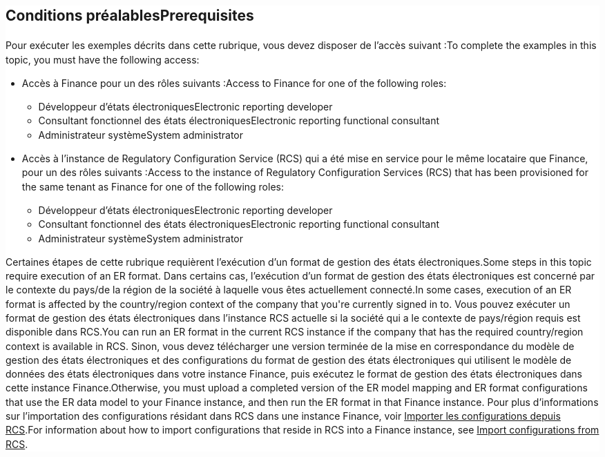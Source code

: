 ## <a name="prerequisites"></a><span data-ttu-id="67f45-106">Conditions préalables</span><span class="sxs-lookup"><span data-stu-id="67f45-106">Prerequisites</span></span>

<span data-ttu-id="67f45-107">Pour exécuter les exemples décrits dans cette rubrique, vous devez disposer de l’accès suivant :</span><span class="sxs-lookup"><span data-stu-id="67f45-107">To complete the examples in this topic, you must have the following access:</span></span>

- <span data-ttu-id="67f45-108">Accès à Finance pour un des rôles suivants :</span><span class="sxs-lookup"><span data-stu-id="67f45-108">Access to Finance for one of the following roles:</span></span>
    - <span data-ttu-id="67f45-109">Développeur d’états électroniques</span><span class="sxs-lookup"><span data-stu-id="67f45-109">Electronic reporting developer</span></span>
    - <span data-ttu-id="67f45-110">Consultant fonctionnel des états électroniques</span><span class="sxs-lookup"><span data-stu-id="67f45-110">Electronic reporting functional consultant</span></span>
    - <span data-ttu-id="67f45-111">Administrateur système</span><span class="sxs-lookup"><span data-stu-id="67f45-111">System administrator</span></span>

- <span data-ttu-id="67f45-112">Accès à l’instance de Regulatory Configuration Service (RCS) qui a été mise en service pour le même locataire que Finance, pour un des rôles suivants :</span><span class="sxs-lookup"><span data-stu-id="67f45-112">Access to the instance of Regulatory Configuration Services (RCS) that has been provisioned for the same tenant as Finance for one of the following roles:</span></span>
    - <span data-ttu-id="67f45-113">Développeur d’états électroniques</span><span class="sxs-lookup"><span data-stu-id="67f45-113">Electronic reporting developer</span></span>
    - <span data-ttu-id="67f45-114">Consultant fonctionnel des états électroniques</span><span class="sxs-lookup"><span data-stu-id="67f45-114">Electronic reporting functional consultant</span></span>
    - <span data-ttu-id="67f45-115">Administrateur système</span><span class="sxs-lookup"><span data-stu-id="67f45-115">System administrator</span></span>

<span data-ttu-id="67f45-116">Certaines étapes de cette rubrique requièrent l’exécution d’un format de gestion des états électroniques.</span><span class="sxs-lookup"><span data-stu-id="67f45-116">Some steps in this topic require execution of an ER format.</span></span> <span data-ttu-id="67f45-117">Dans certains cas, l’exécution d’un format de gestion des états électroniques est concerné par le contexte du pays/de la région de la société à laquelle vous êtes actuellement connecté.</span><span class="sxs-lookup"><span data-stu-id="67f45-117">In some cases, execution of an ER format is affected by the country/region context of the company that you're currently signed in to.</span></span> <span data-ttu-id="67f45-118">Vous pouvez exécuter un format de gestion des états électroniques dans l’instance RCS actuelle si la société qui a le contexte de pays/région requis est disponible dans RCS.</span><span class="sxs-lookup"><span data-stu-id="67f45-118">You can run an ER format in the current RCS instance if the company that has the required country/region context is available in RCS.</span></span> <span data-ttu-id="67f45-119">Sinon, vous devez télécharger une version terminée de la mise en correspondance du modèle de gestion des états électroniques et des configurations du format de gestion des états électroniques qui utilisent le modèle de données des états électroniques dans votre instance Finance, puis exécutez le format de gestion des états électroniques dans cette instance Finance.</span><span class="sxs-lookup"><span data-stu-id="67f45-119">Otherwise, you must upload a completed version of the ER model mapping and ER format configurations that use the ER data model to your Finance instance, and then run the ER format in that Finance instance.</span></span> <span data-ttu-id="67f45-120">Pour plus d’informations sur l’importation des configurations résidant dans RCS dans une instance Finance, voir [Importer les configurations depuis RCS](rcs-download-configurations.md).</span><span class="sxs-lookup"><span data-stu-id="67f45-120">For information about how to import configurations that reside in RCS into a Finance instance, see [Import configurations from RCS](rcs-download-configurations.md).</span></span>
